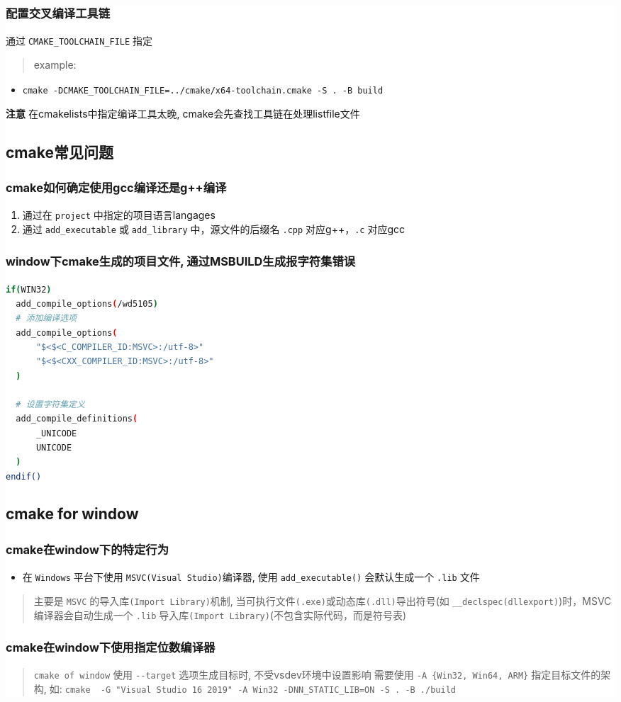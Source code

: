 ### 配置交叉编译工具链

通过 `CMAKE_TOOLCHAIN_FILE` 指定

> example:
- `cmake -DCMAKE_TOOLCHAIN_FILE=../cmake/x64-toolchain.cmake -S . -B build`

**注意** 在cmakelists中指定编译工具太晚, cmake会先查找工具链在处理listfile文件

## cmake常见问题

### cmake如何确定使用gcc编译还是g++编译
1. 通过在 `project` 中指定的项目语言langages
2. 通过 `add_executable` 或 `add_library` 中，源文件的后缀名 `.cpp` 对应g++，`.c` 对应gcc


### window下cmake生成的项目文件, 通过MSBUILD生成报字符集错误

```sh
if(WIN32)
  add_compile_options(/wd5105)
  # 添加编译选项
  add_compile_options(
      "$<$<C_COMPILER_ID:MSVC>:/utf-8>"
      "$<$<CXX_COMPILER_ID:MSVC>:/utf-8>"
  )
  
  # 设置字符集定义
  add_compile_definitions(
      _UNICODE
      UNICODE
  )
endif()
```

## cmake for window

### cmake在window下的特定行为

- 在 `Windows` 平台下使用 `MSVC(Visual Studio)`编译器, 使用 `add_executable()` 会默认生成一个 `.lib` 文件
> 主要是 `MSVC` 的导入库`(Import Library)`机制, 当可执行文件`(.exe)`或动态库`(.dll)`导出符号(如 `__declspec(dllexport)`)时，MSVC 编译器会自动生成一个 `.lib` 导入库`(Import Library)`(不包含实际代码，而是符号表)

### cmake在window下使用指定位数编译器

> `cmake of window` 使用 `--target` 选项生成目标时, 不受vsdev环境中设置影响
> 需要使用 `-A {Win32, Win64, ARM}` 指定目标文件的架构, 如:
> `cmake  -G "Visual Studio 16 2019" -A Win32 -DNN_STATIC_LIB=ON -S . -B ./build`
